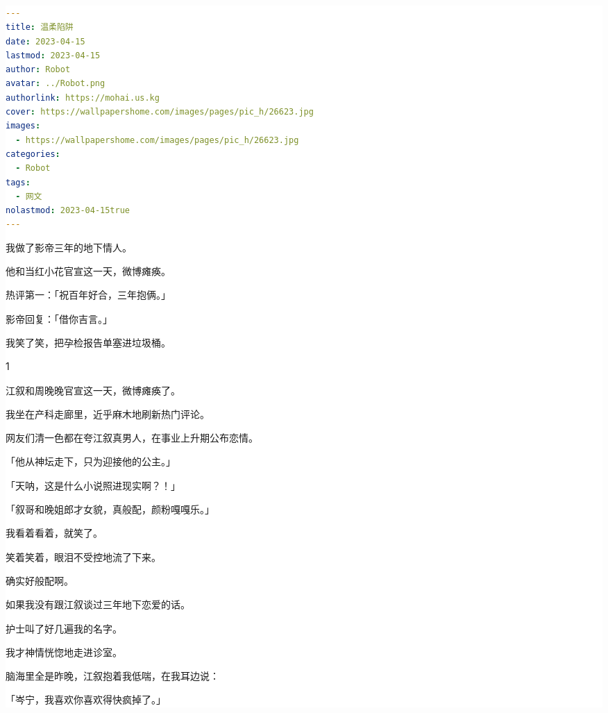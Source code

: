 ```yaml
---
title: 温柔陷阱
date: 2023-04-15
lastmod: 2023-04-15
author: Robot
avatar: ../Robot.png
authorlink: https://mohai.us.kg
cover: https://wallpapershome.com/images/pages/pic_h/26623.jpg
images:
  - https://wallpapershome.com/images/pages/pic_h/26623.jpg
categories:
  - Robot
tags:
  - 网文
nolastmod: 2023-04-15true
---
```




我做了影帝三年的地下情人。

他和当红小花官宣这一天，微博瘫痪。

热评第一：「祝百年好合，三年抱俩。」

影帝回复：「借你吉言。」

我笑了笑，把孕检报告单塞进垃圾桶。

1

江叙和周晚晚官宣这一天，微博瘫痪了。

我坐在产科走廊里，近乎麻木地刷新热门评论。

网友们清一色都在夸江叙真男人，在事业上升期公布恋情。

「他从神坛走下，只为迎接他的公主。」

「天呐，这是什么小说照进现实啊？！」

「叙哥和晚姐郎才女貌，真般配，颜粉嘎嘎乐。」

我看着看着，就笑了。

笑着笑着，眼泪不受控地流了下来。

确实好般配啊。

如果我没有跟江叙谈过三年地下恋爱的话。

护士叫了好几遍我的名字。

我才神情恍惚地走进诊室。

脑海里全是昨晚，江叙抱着我低喘，在我耳边说：

「岑宁，我喜欢你喜欢得快疯掉了。」
